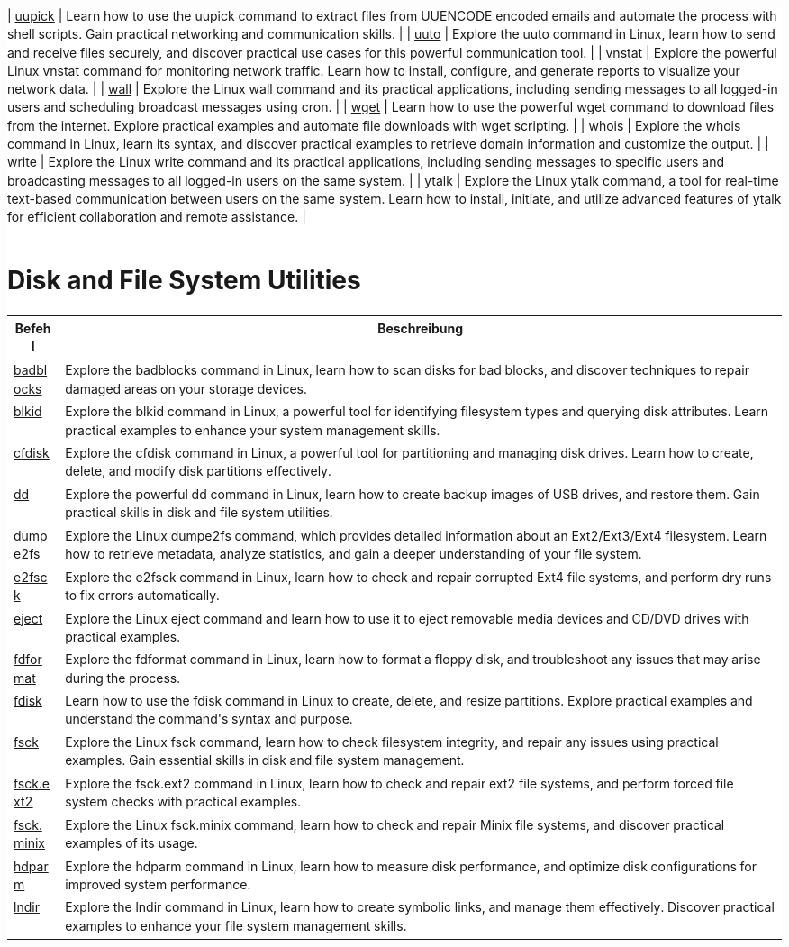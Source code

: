| [uupick](https://labex.io/de/tutorials/linux-linux-uupick-command-with-practical-examples-422994) | Learn how to use the uupick command to extract files from UUENCODE encoded emails and automate the process with shell scripts. Gain practical networking and communication skills. |
| [uuto](https://labex.io/de/tutorials/linux-linux-uuto-command-with-practical-examples-422995) | Explore the uuto command in Linux, learn how to send and receive files securely, and discover practical use cases for this powerful communication tool. |
| [vnstat](https://labex.io/de/tutorials/linux-linux-vnstat-command-with-practical-examples-422999) | Explore the powerful Linux vnstat command for monitoring network traffic. Learn how to install, configure, and generate reports to visualize your network data. |
| [wall](https://labex.io/de/tutorials/linux-linux-wall-command-with-practical-examples-423001) | Explore the Linux wall command and its practical applications, including sending messages to all logged-in users and scheduling broadcast messages using cron. |
| [wget](https://labex.io/de/tutorials/linux-linux-wget-command-with-practical-examples-423004) | Learn how to use the powerful wget command to download files from the internet. Explore practical examples and automate file downloads with wget scripting. |
| [whois](https://labex.io/de/tutorials/linux-linux-whois-command-with-practical-examples-423010) | Explore the whois command in Linux, learn its syntax, and discover practical examples to retrieve domain information and customize the output. |
| [write](https://labex.io/de/tutorials/linux-linux-write-command-with-practical-examples-423011) | Explore the Linux write command and its practical applications, including sending messages to specific users and broadcasting messages to all logged-in users on the same system. |
| [ytalk](https://labex.io/de/tutorials/linux-linux-ytalk-command-with-practical-examples-423015) | Explore the Linux ytalk command, a tool for real-time text-based communication between users on the same system. Learn how to install, initiate, and utilize advanced features of ytalk for efficient collaboration and remote assistance. |

# Disk and File System Utilities

| Befehl | Beschreibung |
| --- | --- |
| [badblocks](https://labex.io/de/tutorials/linux-linux-badblocks-command-with-practical-examples-422568) | Explore the badblocks command in Linux, learn how to scan disks for bad blocks, and discover techniques to repair damaged areas on your storage devices. |
| [blkid](https://labex.io/de/tutorials/linux-linux-blkid-command-with-practical-examples-422577) | Explore the blkid command in Linux, a powerful tool for identifying filesystem types and querying disk attributes. Learn practical examples to enhance your system management skills. |
| [cfdisk](https://labex.io/de/tutorials/linux-linux-cfdisk-command-with-practical-examples-422592) | Explore the cfdisk command in Linux, a powerful tool for partitioning and managing disk drives. Learn how to create, delete, and modify disk partitions effectively. |
| [dd](https://labex.io/de/tutorials/linux-linux-dd-command-with-practical-examples-422630) | Explore the powerful dd command in Linux, learn how to create backup images of USB drives, and restore them. Gain practical skills in disk and file system utilities. |
| [dumpe2fs](https://labex.io/de/tutorials/linux-linux-dumpe2fs-command-with-practical-examples-422654) | Explore the Linux dumpe2fs command, which provides detailed information about an Ext2/Ext3/Ext4 filesystem. Learn how to retrieve metadata, analyze statistics, and gain a deeper understanding of your file system. |
| [e2fsck](https://labex.io/de/tutorials/linux-linux-e2fsck-command-with-practical-examples-422655) | Explore the e2fsck command in Linux, learn how to check and repair corrupted Ext4 file systems, and perform dry runs to fix errors automatically. |
| [eject](https://labex.io/de/tutorials/linux-linux-eject-command-with-practical-examples-422660) | Explore the Linux eject command and learn how to use it to eject removable media devices and CD/DVD drives with practical examples. |
| [fdformat](https://labex.io/de/tutorials/linux-linux-fdformat-command-with-practical-examples-422677) | Explore the fdformat command in Linux, learn how to format a floppy disk, and troubleshoot any issues that may arise during the process. |
| [fdisk](https://labex.io/de/tutorials/linux-linux-fdisk-command-with-practical-examples-422678) | Learn how to use the fdisk command in Linux to create, delete, and resize partitions. Explore practical examples and understand the command's syntax and purpose. |
| [fsck](https://labex.io/de/tutorials/linux-linux-fsck-command-with-practical-examples-422688) | Explore the Linux fsck command, learn how to check filesystem integrity, and repair any issues using practical examples. Gain essential skills in disk and file system management. |
| [fsck.ext2](https://labex.io/de/tutorials/linux-linux-fsck-ext2-command-with-practical-examples-422689) | Explore the fsck.ext2 command in Linux, learn how to check and repair ext2 file systems, and perform forced file system checks with practical examples. |
| [fsck.minix](https://labex.io/de/tutorials/linux-linux-fsck-minix-command-with-practical-examples-422690) | Explore the Linux fsck.minix command, learn how to check and repair Minix file systems, and discover practical examples of its usage. |
| [hdparm](https://labex.io/de/tutorials/linux-linux-hdparm-command-with-practical-examples-422717) | Explore the hdparm command in Linux, learn how to measure disk performance, and optimize disk configurations for improved system performance. |
| [lndir](https://labex.io/de/tutorials/linux-linux-lndir-command-with-practical-examples-422761) | Explore the lndir command in Linux, learn how to create symbolic links, and manage them effectively. Discover practical examples to enhance your file system management skills. |